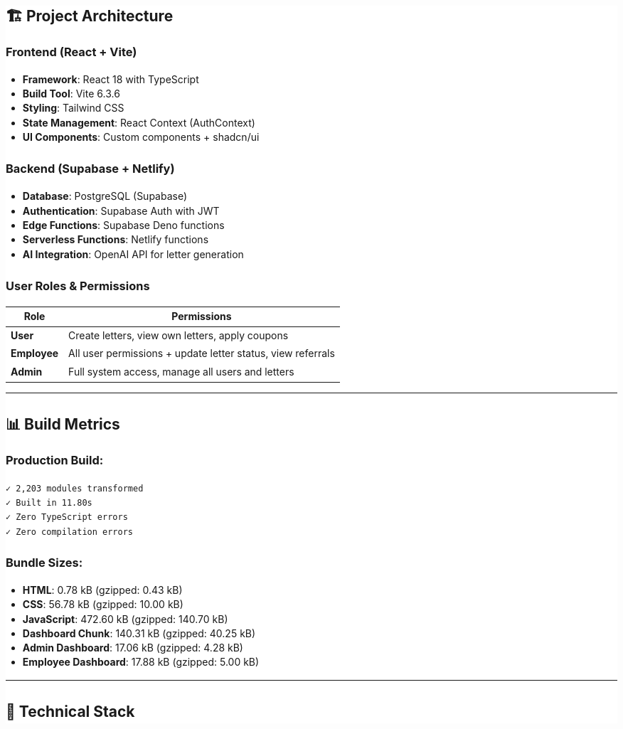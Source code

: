 
## 🏗️ Project Architecture

### Frontend (React + Vite)
- **Framework**: React 18 with TypeScript
- **Build Tool**: Vite 6.3.6
- **Styling**: Tailwind CSS
- **State Management**: React Context (AuthContext)
- **UI Components**: Custom components + shadcn/ui

### Backend (Supabase + Netlify)
- **Database**: PostgreSQL (Supabase)
- **Authentication**: Supabase Auth with JWT
- **Edge Functions**: Supabase Deno functions
- **Serverless Functions**: Netlify functions
- **AI Integration**: OpenAI API for letter generation

### User Roles & Permissions

| Role | Permissions |
|------|-------------|
| **User** | Create letters, view own letters, apply coupons |
| **Employee** | All user permissions + update letter status, view referrals |
| **Admin** | Full system access, manage all users and letters |

---

## 📊 Build Metrics

### Production Build:
```bash
✓ 2,203 modules transformed
✓ Built in 11.80s
✓ Zero TypeScript errors
✓ Zero compilation errors
```

### Bundle Sizes:
- **HTML**: 0.78 kB (gzipped: 0.43 kB)
- **CSS**: 56.78 kB (gzipped: 10.00 kB)
- **JavaScript**: 472.60 kB (gzipped: 140.70 kB)
- **Dashboard Chunk**: 140.31 kB (gzipped: 40.25 kB)
- **Admin Dashboard**: 17.06 kB (gzipped: 4.28 kB)
- **Employee Dashboard**: 17.88 kB (gzipped: 5.00 kB)

---

## 🔧 Technical Stack
